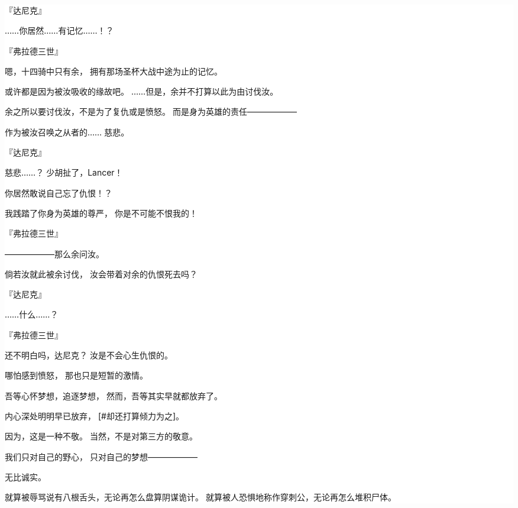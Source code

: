 『达尼克』

……你居然……有记忆……！？

『弗拉德三世』

嗯，十四骑中只有余，
拥有那场圣杯大战中途为止的记忆。

或许都是因为被汝吸收的缘故吧。
……但是，余并不打算以此为由讨伐汝。

余之所以要讨伐汝，不是为了复仇或是愤怒。
而是身为英雄的责任——————

作为被汝召唤之从者的……
慈悲。

『达尼克』

慈悲……？
少胡扯了，Lancer！

你居然敢说自己忘了仇恨！？

我践踏了你身为英雄的尊严，
你是不可能不恨我的！

『弗拉德三世』

——————那么余问汝。

倘若汝就此被余讨伐，
汝会带着对余的仇恨死去吗？

『达尼克』

……什么……？

『弗拉德三世』

还不明白吗，达尼克？
汝是不会心生仇恨的。

哪怕感到愤怒，
那也只是短暂的激情。

吾等心怀梦想，追逐梦想，
然而，吾等其实早就都放弃了。

内心深处明明早已放弃，
[#却还打算倾力为之]。

因为，这是一种不敬。
当然，不是对第三方的敬意。

我们只对自己的野心，
只对自己的梦想——————

无比诚实。

就算被辱骂说有八根舌头，无论再怎么盘算阴谋诡计。
就算被人恐惧地称作穿刺公，无论再怎么堆积尸体。
